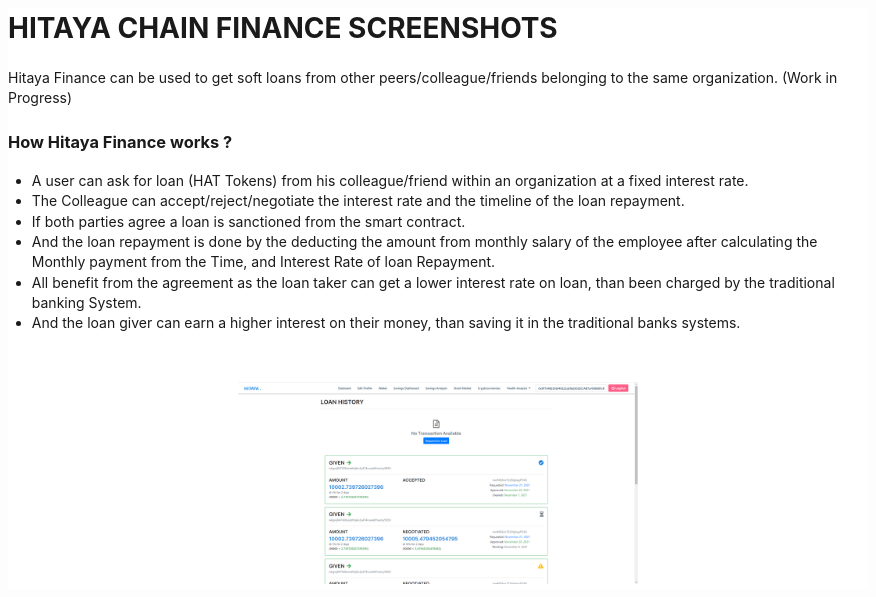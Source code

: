 
# HITAYA CHAIN FINANCE SCREENSHOTS

Hitaya Finance can be used to get soft loans from other peers/colleague/friends belonging to the same organization. (Work in Progress)


<h3>How Hitaya Finance works ?</h3>
<ul>
  <li>A user can ask for loan (HAT Tokens) from his colleague/friend within an organization at a fixed interest rate.</li>
  <li>The Colleague can accept/reject/negotiate the interest rate and the timeline of the loan repayment.</li>
  <li>If both parties agree a loan is sanctioned from the smart contract.</li>
  <li>And the loan repayment is done by the deducting the amount from monthly salary of the employee after calculating the Monthly payment from the Time, and Interest Rate of loan Repayment.</li>
  <li>All benefit from the agreement as the loan taker can get a lower interest rate on loan, than been charged by the traditional banking System.</li>
  <li>And the loan giver can earn a higher interest on their money, than saving it in the traditional banks systems.</li>
</ul>

<br />
<p align="center">
	<img src="DATA/screenshot/14.png" width="400"/>